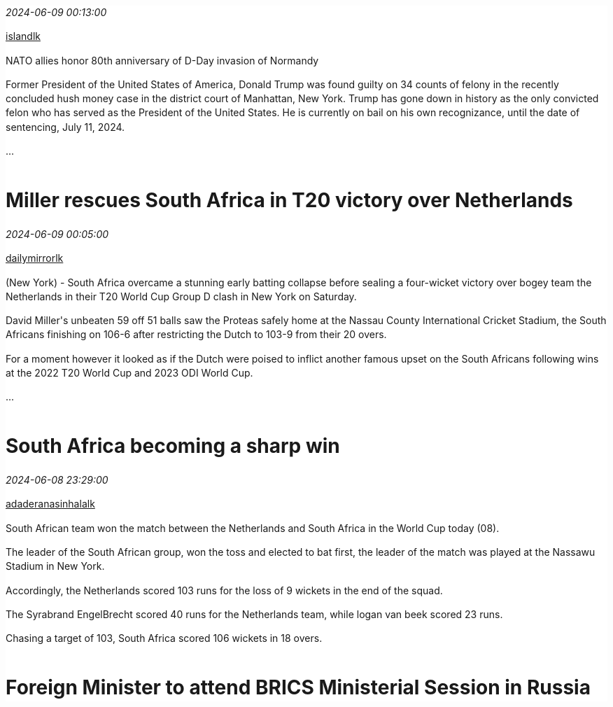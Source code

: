 *2024-06-09 00:13:00*

[islandlk](http://island.lk/convicted-felon-trump-presumptive-republican-nominee-for-2024-presidency/)

NATO allies honor 80th anniversary of D-Day invasion of Normandy

Former President of the United States of America, Donald Trump was found guilty on 34 counts of felony in the recently concluded hush money case in the district court of Manhattan, New York. Trump has gone down in history as the only convicted felon who has served as the President of the United States. He is currently on bail on his own recognizance, until the date of sentencing, July 11, 2024.

...



# Miller rescues South Africa in T20 victory over Netherlands

*2024-06-09 00:05:00*

[dailymirrorlk](https://www.dailymirror.lk/breaking-news/Miller-rescues-South-Africa-in-T20-victory-over-Netherlands/108-284415)

(New York) - South Africa overcame a stunning early batting collapse before sealing a four-wicket victory over bogey team the Netherlands in their T20 World Cup Group D clash in New York on Saturday.

David Miller's unbeaten 59 off 51 balls saw the Proteas safely home at the Nassau County International Cricket Stadium, the South Africans finishing on 106-6 after restricting the Dutch to 103-9 from their 20 overs.

For a moment however it looked as if the Dutch were poised to inflict another famous upset on the South Africans following wins at the 2022 T20 World Cup and 2023 ODI World Cup.

...



# South Africa becoming a sharp win

*2024-06-08 23:29:00*

[adaderanasinhalalk](http://sinhala.adaderana.lk/news/197544)

South African team won the match between the Netherlands and South Africa in the World Cup today (08).

The leader of the South African group, won the toss and elected to bat first, the leader of the match was played at the Nassawu Stadium in New York.

Accordingly, the Netherlands scored 103 runs for the loss of 9 wickets in the end of the squad.

The Syrabrand EngelBrecht scored 40 runs for the Netherlands team, while logan van beek scored 23 runs.

Chasing a target of 103, South Africa scored 106 wickets in 18 overs.



# Foreign Minister to attend BRICS Ministerial Session in Russia
